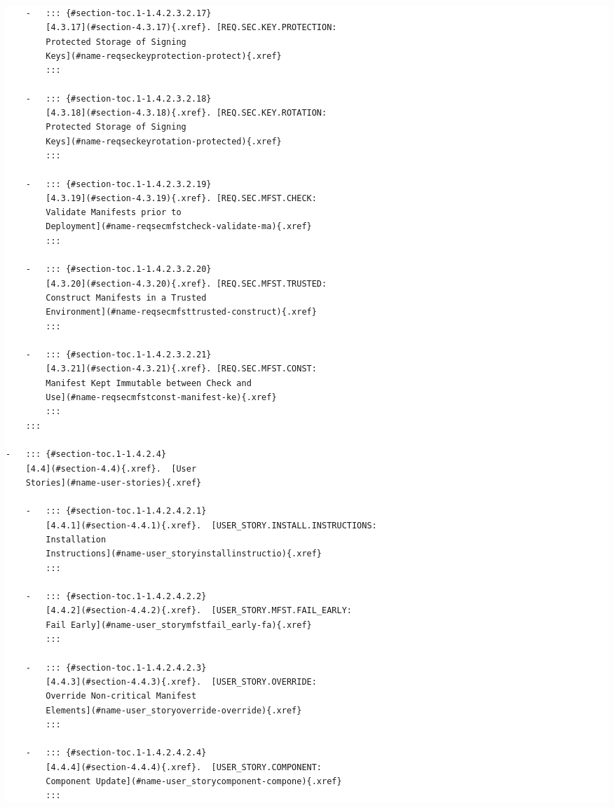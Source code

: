         -   ::: {#section-toc.1-1.4.2.3.2.17}
            [4.3.17](#section-4.3.17){.xref}. [REQ.SEC.KEY.PROTECTION:
            Protected Storage of Signing
            Keys](#name-reqseckeyprotection-protect){.xref}
            :::

        -   ::: {#section-toc.1-1.4.2.3.2.18}
            [4.3.18](#section-4.3.18){.xref}. [REQ.SEC.KEY.ROTATION:
            Protected Storage of Signing
            Keys](#name-reqseckeyrotation-protected){.xref}
            :::

        -   ::: {#section-toc.1-1.4.2.3.2.19}
            [4.3.19](#section-4.3.19){.xref}. [REQ.SEC.MFST.CHECK:
            Validate Manifests prior to
            Deployment](#name-reqsecmfstcheck-validate-ma){.xref}
            :::

        -   ::: {#section-toc.1-1.4.2.3.2.20}
            [4.3.20](#section-4.3.20){.xref}. [REQ.SEC.MFST.TRUSTED:
            Construct Manifests in a Trusted
            Environment](#name-reqsecmfsttrusted-construct){.xref}
            :::

        -   ::: {#section-toc.1-1.4.2.3.2.21}
            [4.3.21](#section-4.3.21){.xref}. [REQ.SEC.MFST.CONST:
            Manifest Kept Immutable between Check and
            Use](#name-reqsecmfstconst-manifest-ke){.xref}
            :::
        :::

    -   ::: {#section-toc.1-1.4.2.4}
        [4.4](#section-4.4){.xref}.  [User
        Stories](#name-user-stories){.xref}

        -   ::: {#section-toc.1-1.4.2.4.2.1}
            [4.4.1](#section-4.4.1){.xref}.  [USER_STORY.INSTALL.INSTRUCTIONS:
            Installation
            Instructions](#name-user_storyinstallinstructio){.xref}
            :::

        -   ::: {#section-toc.1-1.4.2.4.2.2}
            [4.4.2](#section-4.4.2){.xref}.  [USER_STORY.MFST.FAIL_EARLY:
            Fail Early](#name-user_storymfstfail_early-fa){.xref}
            :::

        -   ::: {#section-toc.1-1.4.2.4.2.3}
            [4.4.3](#section-4.4.3){.xref}.  [USER_STORY.OVERRIDE:
            Override Non-critical Manifest
            Elements](#name-user_storyoverride-override){.xref}
            :::

        -   ::: {#section-toc.1-1.4.2.4.2.4}
            [4.4.4](#section-4.4.4){.xref}.  [USER_STORY.COMPONENT:
            Component Update](#name-user_storycomponent-compone){.xref}
            :::
